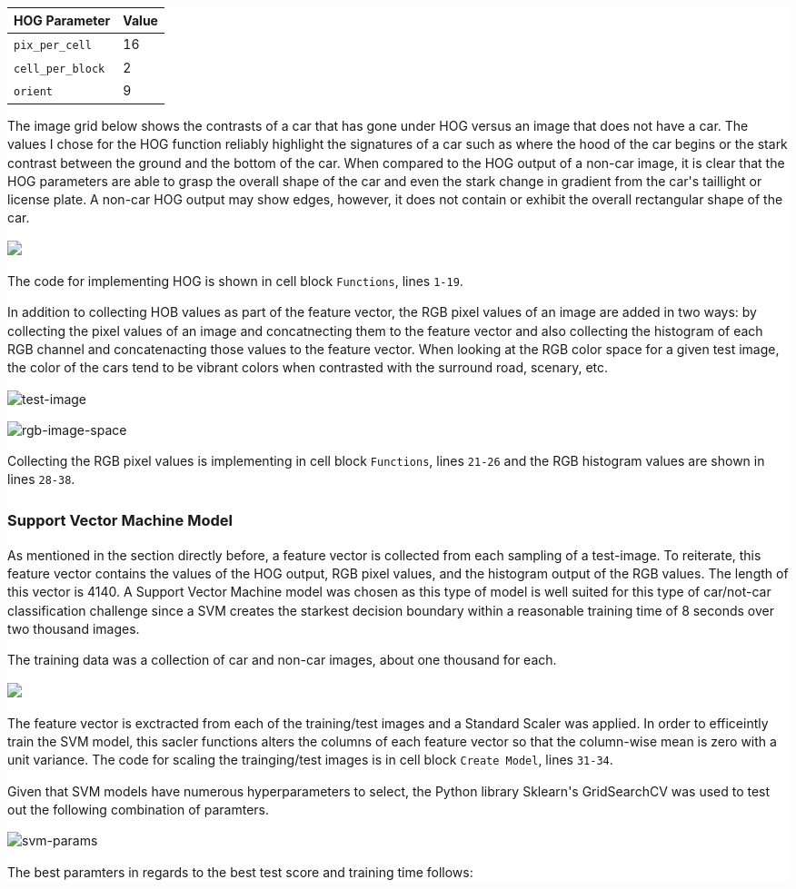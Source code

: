 HOG Parameter | Value
--------------|-------
`pix_per_cell`| 16
`cell_per_block`|2
`orient`        |9

The image grid below shows the contrasts of a car that has gone under HOG versus an image that does not have a car. The values I chose for the HOG function reliably highlight the signatures of a car such as where the hood of the car begins or the stark contrast between the ground and the bottom of the car. When compared to the HOG output of a non-car image, it is clear that the HOG parameters are able to grasp the overall shape of the car and even the stark change in gradient from the car's taillight or license plate. A non-car HOG output may show edges, however, it does not contain or exhibit the overall rectangular shape of the car.

![](https://github.com/JLee21/Udacity-Self-Driving-Car-NanoDegree/blob/master/p5-vehicle-detection/carnd-vehicle-detection/output-images/hog-explore.JPG)

The code for implementing HOG is shown in cell block `Functions`, lines `1-19`.

In addition to collecting HOB values as part of the feature vector, the RGB pixel values of an image are added in two ways: by collecting the pixel values of an image and concatnecting them to the feature vector and also collecting the histogram of each RGB channel and concatenacting those values to the feature vector. When looking at the RGB color space for a given test image, the color of the cars tend to be vibrant colors when contrasted with the surround road, scenary, etc.

![test-image](https://github.com/JLee21/Udacity-Self-Driving-Car-NanoDegree/blob/master/p5-vehicle-detection/carnd-vehicle-detection/output-images/test-image.JPG)

![rgb-image-space](https://github.com/JLee21/Udacity-Self-Driving-Car-NanoDegree/blob/master/p5-vehicle-detection/carnd-vehicle-detection/output-images/rgb-image-space.JPG)

Collecting the RGB pixel values is implementing in cell block `Functions`, lines `21-26` and the RGB histogram values are shown in lines `28-38`.

### Support Vector Machine Model
As mentioned in the section directly before, a feature vector is collected from each sampling of a test-image. To reiterate, this feature vector contains the values of the HOG output, RGB pixel values, and the histogram output of the RGB values. The length of this vector is 4140. A Support Vector Machine model was chosen as this type of model is well suited for this type of car/not-car classification challenge since a SVM creates the starkest decision boundary within a reasonable training time of 8 seconds over two thousand images.

The training data was a collection of car and non-car images, about one thousand for each.

![](https://github.com/JLee21/Udacity-Self-Driving-Car-NanoDegree/blob/master/p5-vehicle-detection/carnd-vehicle-detection/output-images/car-not-car.JPG)

The feature vector is exctracted from each of the training/test images and a Standard Scaler was applied. In order to efficeintly train the SVM model, this sacler functions alters the columns of each feature vector so that the column-wise mean is zero with a unit variance. The code for scaling the trainging/test images is in cell block `Create Model`, lines `31-34`.

Given that SVM models have numerous hyperparameters to select, the Python library Sklearn's GridSearchCV was used to test out the following combination of paramters.

![svm-params](https://github.com/JLee21/Udacity-Self-Driving-Car-NanoDegree/blob/master/p5-vehicle-detection/carnd-vehicle-detection/output-images/svm-params.JPG)

The best paramters in regards to the best test score and training time follows:
